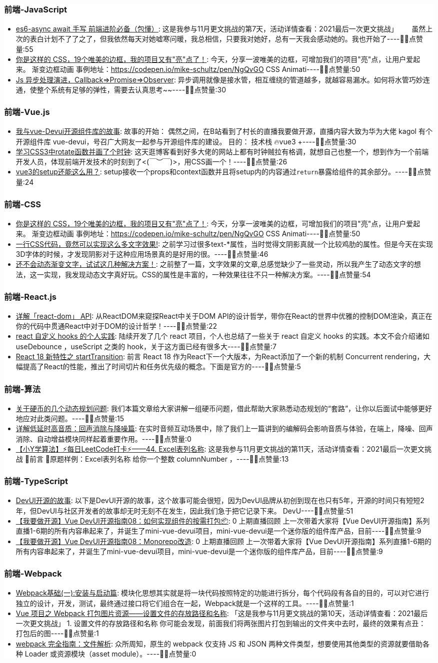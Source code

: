 ### 前端-JavaScript 
- [es6-async await 手写 前端进阶必备（包懂）](https://juejin.cn/post/7029100142208745503): 这是我参与11月更文挑战的第7天，活动详情查看：2021最后一次更文挑战」       虽然上次的表白计划不了了之了，但我依然每天对她嘘寒问暖，我总相信，只要我对她好，总有一天我会感动她的。我也开始了----👍🏻点赞量:55 
- [你是这样的 CSS，19个唯美的边框，我的项目又有"亮"点了！](https://juejin.cn/post/7029468162462580750): 今天，分享一波唯美的边框，可增加我们的项目"亮"点，让用户爱起来。 渐变边框动画 事例地址：https://codepen.io/mike-schultz/pen/NgQvGO CSS Animati----👍🏻点赞量:50 
- [Js 异步处理演进，Callback=>Promise=>Observer](https://juejin.cn/post/7029093184332365855): 异步调用就像是接水管，相互缠绕的管道越多，就越容易漏水。如何将水管巧妙连通，使整个系统有足够的弹性，需要去认真思考~~----👍🏻点赞量:30 

### 前端-Vue.js 
- [我与vue-Devui开源组件库的故事](https://juejin.cn/post/7028879902048780295): 故事的开始： 偶然之间，在B站看到了村长的直播我要做开源，直播内容大致为华为大佬 kagol 有个开源组件库 vue-devui，号召广大网友一起参与开源组件库的建设。 目的： 技术栈 🔥vue3 +----👍🏻点赞量:30 
- [学习CSS3中rotate函数并画了个时钟](https://juejin.cn/post/7029163747247652871): 这天逛博客看到好多大佬的网站上都有时钟贼拉有格调，就想自己也整一个，想到作为一个前端开发人员，体现前端开发技术的时刻到了<(￣︶￣)>，用CSS画一个！----👍🏻点赞量:26 
- [vue3的setup还能这么用？](https://juejin.cn/post/7029339447078420493): setup接收一个props和context函数并且将setup内的内容通过`return`暴露给组件的其余部分。----👍🏻点赞量:24 

### 前端-CSS 
- [你是这样的 CSS，19个唯美的边框，我的项目又有"亮"点了！](https://juejin.cn/post/7029468162462580750): 今天，分享一波唯美的边框，可增加我们的项目"亮"点，让用户爱起来。 渐变边框动画 事例地址：https://codepen.io/mike-schultz/pen/NgQvGO CSS Animati----👍🏻点赞量:50 
- [一行CSS代码，竟然可以实现这么多文字效果!](https://juejin.cn/post/7028956229925863455): 之前学习过很多text-*属性，当时觉得文阴影真就一个比较鸡肋的属性。但是今天在实现3D字体的时候，才发现阴影对于这种应用场景真的是好用的很。----👍🏻点赞量:46 
- [还不会动态渐变文字，试试这几种解决方案！](https://juejin.cn/post/7029329890767962149): 之前整了一篇，文字效果的文章,总感觉缺少了一些灵动，所以我产生了动态文字的想法，这一实现，我发现动态文字真好玩。CSS的属性是丰富的，一种效果往往不只一种解决方案。----👍🏻点赞量:54 

### 前端-React.js 
- [详解「react-dom」 API](https://juejin.cn/post/7029301366690414606): 从ReactDOM来窥探React中关于DOM API的设计哲学，带你在React的世界中优雅的控制DOM渲染，真正在你的代码中贯通React中对于DOM的设计哲学！----👍🏻点赞量:22 
- [react 自定义 hooks 的个人实践](https://juejin.cn/post/7028988953915031566): 陆续开发了几个 react 项目，个人也总结了一些关于 react 自定义 hooks 的实践。本文不会介绍诸如 useDebounce ，useScript 之类的 hook，关于这方面已经有很多大----👍🏻点赞量:7 
- [React 18 新特性之 startTransition](https://juejin.cn/post/7029120932086022174): 前言 React 18 作为React下一个大版本，为React添加了一个新的机制 Concurrent rendering，大幅提高了React的性能，推出了时间切片和任务优先级的概念。下面是官方的----👍🏻点赞量:5 

### 前端-算法 
- [关于硬币的几个动态规划问题](https://juejin.cn/post/7029965326909440014): 我们本篇文章给大家讲解一组硬币问题，借此帮助大家熟悉动态规划的“套路”，让你以后面试中能够更好地应对此类问题。----👍🏻点赞量:15 
- [详解低延时高音质：回声消除与降噪篇](https://juejin.cn/post/7029659213685063693): 在实时音频互动场景中，除了我们上一篇讲到的编解码会影响音质与体验，在端上，降噪、回声消除、自动增益模块同样起着重要作用。----👍🏻点赞量:0 
- [【小Y学算法】⚡️每日LeetCode打卡⚡️——44. Excel表列名称](https://juejin.cn/post/7029155024571727903): 这是我参与11月更文挑战的第11天，活动详情查看：2021最后一次更文挑战 📢前言 🌲原题样例：Excel表列名称 给你一个整数 columnNumber ，----👍🏻点赞量:13 

### 前端-TypeScript 
- [DevUI开源的故事](https://juejin.cn/post/7029092585452863525): 以下是DevUI开源的故事，这个故事可能会很短，因为DevUI品牌从初创到现在也只有5年，开源的时间只有短短2年，但DevUI与社区开发者的故事却无时无刻不在发生，因此我们急于把它记录下来。 DevU----👍🏻点赞量:51 
- [【我要做开源】Vue DevUI开源指南08：如何实现组件的按需打包📦](https://juejin.cn/post/7029292539479867429): 0 上期直播回顾 上一次带着大家将【Vue DevUI开源指南】系列直播1-6期的所有内容串起来了，并诞生了mini-vue-devui项目，mini-vue-devui是一个迷你版的组件库产品，目前----👍🏻点赞量:9 
- [【我要做开源】Vue DevUI开源指南08：Monorepo改造](https://juejin.cn/post/7029262501833359368): 0 上期直播回顾 上一次带着大家将【Vue DevUI开源指南】系列直播1-6期的所有内容串起来了，并诞生了mini-vue-devui项目，mini-vue-devui是一个迷你版的组件库产品，目前----👍🏻点赞量:9 

### 前端-Webpack 
- [Webpack基础(一):安装与启动篇](https://juejin.cn/post/7028976169949069319): 模块化思想其实就是将一块代码按照特定的功能进行拆分，每个代码段有各自的目的，可以对它进行独立的设计，开发，测试，最终通过接口将它们组合在一起，Webpack就是一个这样的工具。----👍🏻点赞量:1 
- [Vue 项目之 Webpack 打包图片资源——设置文件的存放路径和名称](https://juejin.cn/post/7028970408812494879): 「这是我参与11月更文挑战的第10天，活动详情查看：2021最后一次更文挑战」 1. 设置文件的存放路径和名称 你可能会发现，前面我们将两张图片打包到输出的文件夹中去时，最终的效果有点丑： 打包后的图----👍🏻点赞量:1 
- [webpack 完全指南：文件解析](https://juejin.cn/post/7029166787342106631): 众所周知，原生的 webpack 仅支持 JS 和 JSON 两种文件类型，想要使用其他类型的资源就要借助各种 Loader 或资源模块（asset module）。----👍🏻点赞量:0 
